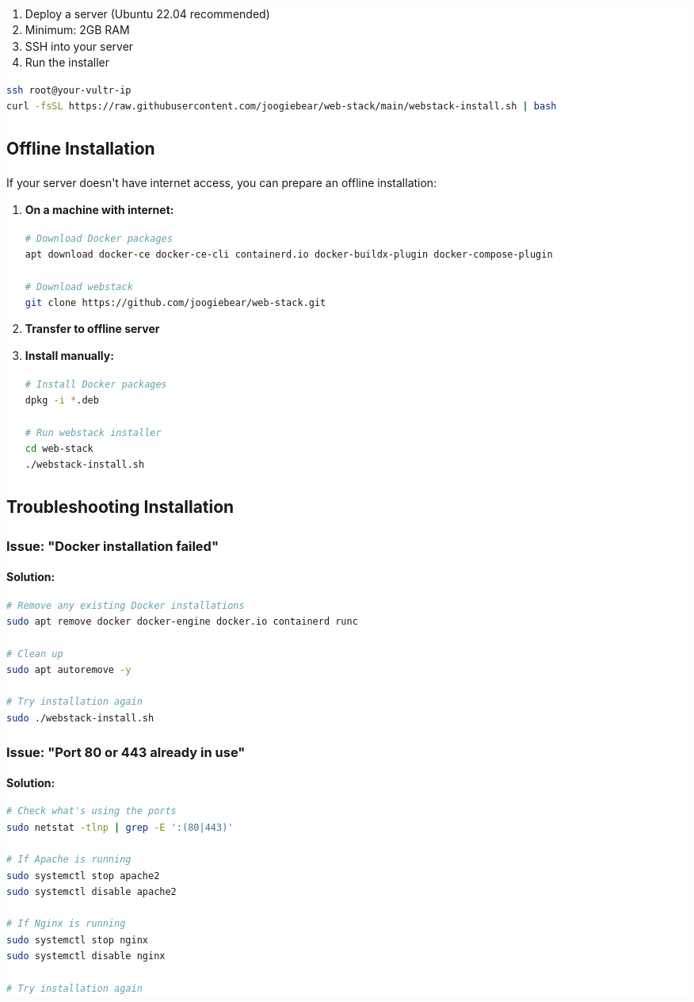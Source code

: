 1. Deploy a server (Ubuntu 22.04 recommended)
2. Minimum: 2GB RAM
3. SSH into your server
4. Run the installer

```bash
ssh root@your-vultr-ip
curl -fsSL https://raw.githubusercontent.com/joogiebear/web-stack/main/webstack-install.sh | bash
```

## Offline Installation

If your server doesn't have internet access, you can prepare an offline installation:

1. **On a machine with internet:**
   ```bash
   # Download Docker packages
   apt download docker-ce docker-ce-cli containerd.io docker-buildx-plugin docker-compose-plugin

   # Download webstack
   git clone https://github.com/joogiebear/web-stack.git
   ```

2. **Transfer to offline server**

3. **Install manually:**
   ```bash
   # Install Docker packages
   dpkg -i *.deb

   # Run webstack installer
   cd web-stack
   ./webstack-install.sh
   ```

## Troubleshooting Installation

### Issue: "Docker installation failed"

**Solution:**
```bash
# Remove any existing Docker installations
sudo apt remove docker docker-engine docker.io containerd runc

# Clean up
sudo apt autoremove -y

# Try installation again
sudo ./webstack-install.sh
```

### Issue: "Port 80 or 443 already in use"

**Solution:**
```bash
# Check what's using the ports
sudo netstat -tlnp | grep -E ':(80|443)'

# If Apache is running
sudo systemctl stop apache2
sudo systemctl disable apache2

# If Nginx is running
sudo systemctl stop nginx
sudo systemctl disable nginx

# Try installation again
```